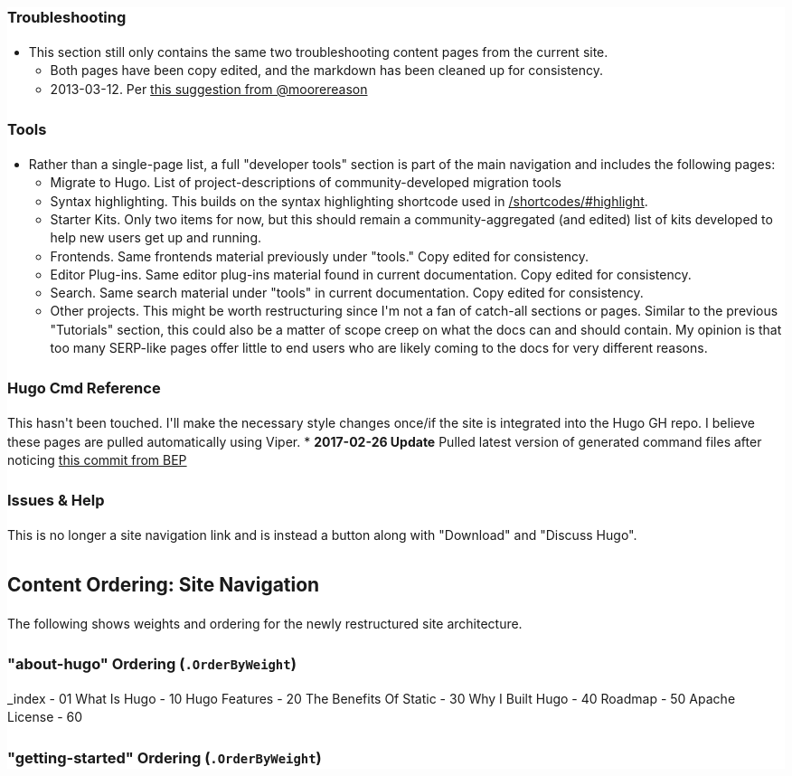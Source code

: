 ### Troubleshooting

* This section still only contains the same two troubleshooting content pages from the current site.
    * Both pages have been copy edited, and the markdown has been cleaned up for consistency.
    * 2013-03-12. Per [this suggestion from @moorereason]()

### Tools

* Rather than a single-page list, a full "developer tools" section is part of the main navigation and includes the following pages:
    * Migrate to Hugo. List of project-descriptions of community-developed migration tools
    * Syntax highlighting. This builds on the syntax highlighting shortcode used in [/shortcodes/#highlight](/shortcodes/#highlight).
    * Starter Kits. Only two items for now, but this should remain a community-aggregated (and edited) list of kits developed to help new users get up and running.
    * Frontends. Same frontends material previously under "tools." Copy edited for consistency.
    * Editor Plug-ins. Same editor plug-ins material found in current documentation. Copy edited for consistency.
    * Search. Same search material under "tools" in current documentation. Copy edited for consistency.
    * Other projects. This might be worth restructuring since I'm not a fan of catch-all sections or pages. Similar to the previous "Tutorials" section, this could also be a matter of scope creep on what the docs can and should contain. My opinion is that too many SERP-like pages offer little to end users who are likely coming to the docs for very different reasons.

### Hugo Cmd Reference

This hasn't been touched. I'll make the necessary style changes once/if the site is integrated into the Hugo GH repo. I believe these pages are pulled automatically using Viper.
    * **2017-02-26 Update** Pulled latest version of generated command files after noticing [this commit from BEP](https://github.com/spf13/hugo/tree/a8a8249f67b3725b68316f5e22410554405d1e5e)

### Issues & Help

This is no longer a site navigation link and is instead a button along with "Download" and "Discuss Hugo".

## Content Ordering: Site Navigation

The following shows weights and ordering for the newly restructured site architecture.

### "about-hugo" Ordering (`.OrderByWeight`)

_index - 01
What Is Hugo - 10
Hugo Features - 20
The Benefits Of Static - 30
Why I Built Hugo - 40
Roadmap - 50
Apache License - 60

### "getting-started" Ordering (`.OrderByWeight`)
